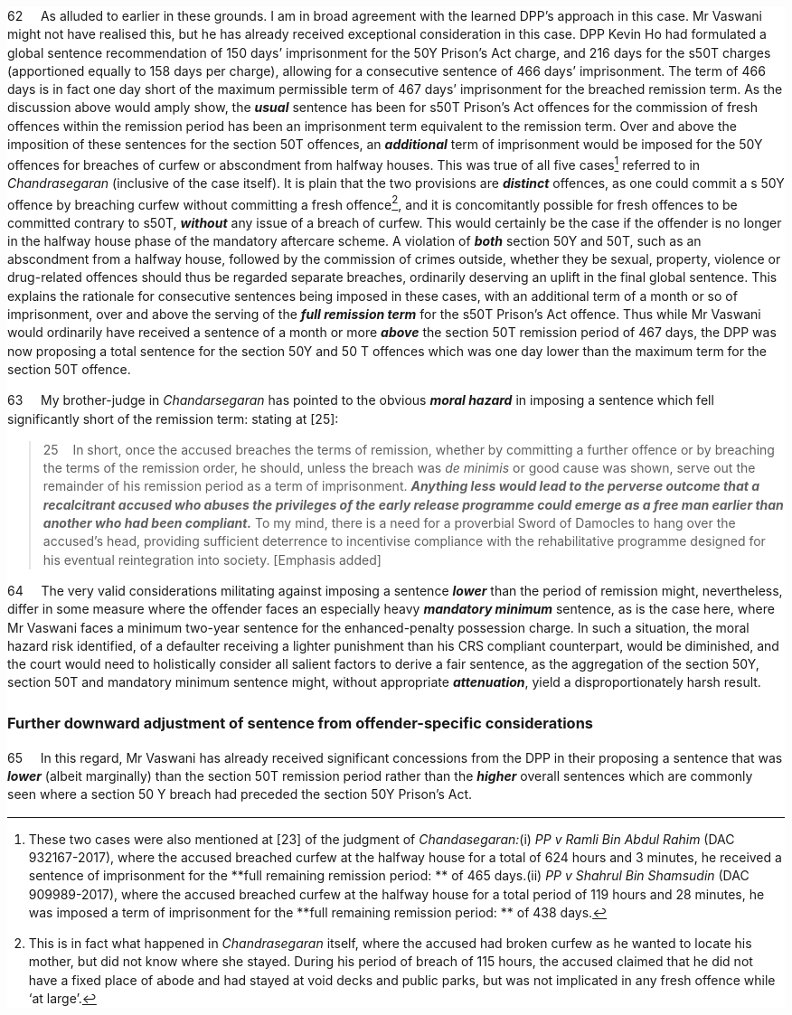 62     As alluded to earlier in these grounds. I am in broad agreement with the learned DPP’s approach in this case. Mr Vaswani might not have realised this, but he has already received exceptional consideration in this case. DPP Kevin Ho had formulated a global sentence recommendation of 150 days’ imprisonment for the 50Y Prison’s Act charge, and 216 days for the s50T charges (apportioned equally to 158 days per charge), allowing for a consecutive sentence of 466 days’ imprisonment. The term of 466 days is in fact one day short of the maximum permissible term of 467 days’ imprisonment for the breached remission term. As the discussion above would amply show, the **_usual_** sentence has been for s50T Prison’s Act offences for the commission of fresh offences within the remission period has been an imprisonment term equivalent to the remission term. Over and above the imposition of these sentences for the section 50T offences, an **_additional_** term of imprisonment would be imposed for the 50Y offences for breaches of curfew or abscondment from halfway houses. This was true of all five cases[^19] referred to in _Chandrasegaran_ (inclusive of the case itself). It is plain that the two provisions are **_distinct_** offences, as one could commit a s 50Y offence by breaching curfew without committing a fresh offence[^20], and it is concomitantly possible for fresh offences to be committed contrary to s50T, **_without_** any issue of a breach of curfew. This would certainly be the case if the offender is no longer in the halfway house phase of the mandatory aftercare scheme. A violation of **_both_** section 50Y and 50T, such as an abscondment from a halfway house, followed by the commission of crimes outside, whether they be sexual, property, violence or drug-related offences should thus be regarded separate breaches, ordinarily deserving an uplift in the final global sentence. This explains the rationale for consecutive sentences being imposed in these cases, with an additional term of a month or so of imprisonment, over and above the serving of the **_full remission term_** for the s50T Prison’s Act offence. Thus while Mr Vaswani would ordinarily have received a sentence of a month or more **_above_** the section 50T remission period of 467 days, the DPP was now proposing a total sentence for the section 50Y and 50 T offences which was one day lower than the maximum term for the section 50T offence.

63     My brother-judge in _Chandarsegaran_ has pointed to the obvious **_moral hazard_** in imposing a sentence which fell significantly short of the remission term: stating at \[25\]:

> 25    In short, once the accused breaches the terms of remission, whether by committing a further offence or by breaching the terms of the remission order, he should, unless the breach was _de minimis_ or good cause was shown, serve out the remainder of his remission period as a term of imprisonment. **_Anything less would lead to the perverse outcome that a recalcitrant accused who abuses the privileges of the early release programme could emerge as a free man earlier than another who had been compliant._** To my mind, there is a need for a proverbial Sword of Damocles to hang over the accused’s head, providing sufficient deterrence to incentivise compliance with the rehabilitative programme designed for his eventual reintegration into society. \[Emphasis added\]

64     The very valid considerations militating against imposing a sentence **_lower_** than the period of remission might, nevertheless, differ in some measure where the offender faces an especially heavy **_mandatory minimum_** sentence, as is the case here, where Mr Vaswani faces a minimum two-year sentence for the enhanced-penalty possession charge. In such a situation, the moral hazard risk identified, of a defaulter receiving a lighter punishment than his CRS compliant counterpart, would be diminished, and the court would need to holistically consider all salient factors to derive a fair sentence, as the aggregation of the section 50Y, section 50T and mandatory minimum sentence might, without appropriate **_attenuation_**, yield a disproportionately harsh result.

### Further downward adjustment of sentence from offender-specific considerations

65     In this regard, Mr Vaswani has already received significant concessions from the DPP in their proposing a sentence that was **_lower_** (albeit marginally) than the section 50T remission period rather than the **_higher_** overall sentences which are commonly seen where a section 50 Y breach had preceded the section 50Y Prison’s Act.


[^1]: Exhibit P3.
[^2]: C3B, MAC 906662-2018
[^3]: C1B, DAC-930215-2018
[^4]: On 13 May 2015, Mr Vaswani had been sentenced in a District Court vide DAC 0930056/2014 for the possession of diamorphine for which he received a one-year imprisonment trem.
[^5]: As calculated from 4 July 2018 to 13 October 2019.
[^6]: C2B, DAC-931212-2018
[^8]: At \[4\] of Mitigation Plea.
[^9]: At \[5\] of Mitigation Plea.
[^10]: Mitigation Plea at \[8\].
[^11]: Mitigation Plea at \[8\].
[^12]: The HSA certificates (Exhibits P1 and P2) from the Illicit Drugs Laboratory contain only an analysis of the powdery/granular samples found which were established to contain _diamorphine_. Mr Vaswani has also consented to a TIC charge for methamphetamine possession, but the certificates have not been exhibited for the purpose of the PG mention proceedings.
[^13]: At \[10\] of the Mitigation Plea, counsel states: 10. The Defence is given to understand that the Learned Prosecution is asking for a sentence of maximum 472 days for Charge 1, as well as an enhanced sentence of 300 days under Section 50T(2)(b) of the Prisons Act. This is on top of the mandatory minimum 2 years in respect of Charge 2.
[^14]: The actual term the accused would be liable for the section 50Y breach would be **472 days: ** commencing from the day of his curfew breach on 27 June 2018, and **467 days: ** for the section 50T offences, calculated from the date of his drug-related offences; 4 July 2018.
[^15]: At \[11\]- \[12\] of the Mitigation Plea.
[^16]: At \[16\] of the Mitigation Plea.
[^17]: Defence counsel’s second proposal is for Mr Vaswani to serve a global sentence 30 months and 300 days. 30 months, or two and a half years, as represented in days would be 365 times 2.5=912.5 days. 912.5 plus 300 would be **1212.5: ** days (rounded off to 1212 days). On the other hand, the prosecution’s proposal of 2 years and 466 days would be (365 times 2) plus 466.The sum of 730 days plus 466 days would yield **1196: ** days. 1212 days’ minus 1196 days would amount to an excess of **16 days: **.
[^18]: As recorded in _Singapore Parliamentary Debates, Official Report_, 20 January 2014, vol 91.
[^19]: These two cases were also mentioned at \[23\] of the judgment of _Chandasegaran:_(i) _PP v Ramli Bin Abdul Rahim_ (DAC 932167-2017), where the accused breached curfew at the halfway house for a total of 624 hours and 3 minutes, he received a sentence of imprisonment for the **full remaining remission period: ** of 465 days.(ii) _PP v Shahrul Bin Shamsudin_ (DAC 909989-2017), where the accused breached curfew at the halfway house for a total period of 119 hours and 28 minutes, he was imposed a term of imprisonment for the **full remaining remission period: ** of 438 days.
[^20]: This is in fact what happened in _Chandrasegaran_ itself, where the accused had broken curfew as he wanted to locate his mother, but did not know where she stayed. During his period of breach of 115 hours, the accused claimed that he did not have a fixed place of abode and had stayed at void decks and public parks, but was not implicated in any fresh offence while ‘at large’.
[^21]: The full _ex tempore_ remarks can be found in the Notes of Evidence, 7 August 2019, Pages 12-14.
[^22]: All s50T sentences are consecutive.
[^23]: As enunciated by the Honourable Chief Justice in _Mohamed Shoufee bin Adam v Public Prosecutor_ at \[57\].: